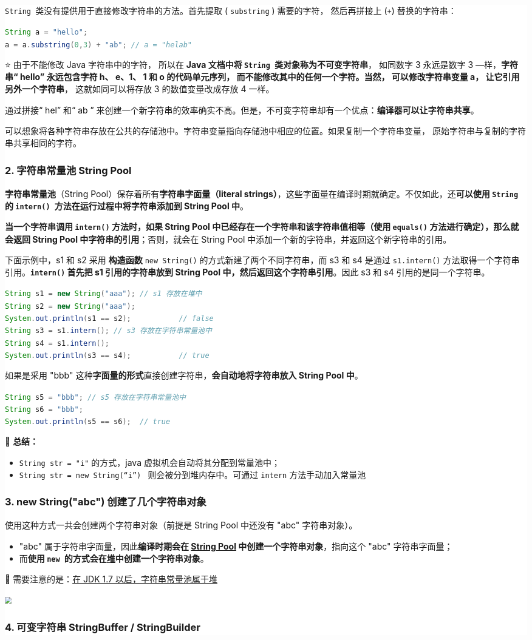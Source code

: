 `String `类没有提供用于直接修改字符串的方法。首先提取 ( `substring` ) 需要的字符， 然后再拼接上 (`+`) 替换的字符串：

```java
String a = "hello";
a = a.substring(0,3) + "ab"; // a = "helab"
```

⭐ 由于不能修改 Java 字符串中的字符， 所以在 **Java 文档中将 `String `类对象称为不可变字符串**， 如同数字 3 永远是数字 3 —样，**字符串“ hello” 永远包含字符 h、 e、1、 1 和 o 的代码单元序列， 而不能修改其中的任何一个字符。当然， 可以修改字符串变量 a， 让它引用另外一个字符串**， 这就如同可以将存放 3 的数值变量改成存放 4 一样。

通过拼接“ hel” 和“ ab ” 来创建一个新字符串的效率确实不高。但是，不可变字符串却有一个优点：**编译器可以让字符串共享**。

可以想象将各种字符串存放在公共的存储池中。字符串变量指向存储池中相应的位置。如果复制一个字符串变量， 原始字符串与复制的字符串共享相同的字符。

### 2. 字符串常量池 String Pool

**字符串常量池**（String Pool）保存着所有**字符串字面量（literal strings）**，这些字面量在编译时期就确定。不仅如此，还**可以使用 `String `的 `intern() `方法在运行过程中将字符串添加到 String Pool 中**。

**当一个字符串调用 `intern()` 方法时，如果 String Pool 中已经存在一个字符串和该字符串值相等（使用 `equals()` 方法进行确定），那么就会返回 String Pool 中字符串的引用**；否则，就会在 String Pool 中添加一个新的字符串，并返回这个新字符串的引用。

下面示例中，s1 和 s2 采用 **构造函数** `new String()` 的方式新建了两个不同字符串，而 s3 和 s4 是通过 `s1.intern()` 方法取得一个字符串引用。**`intern()` 首先把 s1 引用的字符串放到 String Pool 中，然后返回这个字符串引用**。因此 s3 和 s4 引用的是同一个字符串。

```java
String s1 = new String("aaa"); // s1 存放在堆中
String s2 = new String("aaa");
System.out.println(s1 == s2);           // false
String s3 = s1.intern(); // s3 存放在字符串常量池中
String s4 = s1.intern();
System.out.println(s3 == s4);           // true
```

如果是采用 "bbb" 这种**字面量的形式**直接创建字符串，**会自动地将字符串放入 String Pool 中**。

```java
String s5 = "bbb"; // s5 存放在字符串常量池中
String s6 = "bbb";
System.out.println(s5 == s6);  // true
```

🚩 **总结：**

- `String str = "i"` 的方式，java 虚拟机会自动将其分配到常量池中；
- `String str = new String(“i”) ` 则会被分到堆内存中。可通过 `intern` 方法手动加入常量池

### 3. new String("abc") 创建了几个字符串对象

使用这种方式一共会创建两个字符串对象（前提是 String Pool 中还没有 "abc" 字符串对象）。

- "abc" 属于字符串字面量，因此**编译时期会在 <u>String Pool</u> 中创建一个字符串对象**，指向这个 "abc" 字符串字面量；
- 而**使用 `new `的方式会在<u>堆</u>中创建一个字符串对象**。

🚨 需要注意的是：<u>在 JDK 1.7 以后，字符串常量池属于堆</u>

<img src="https://gitee.com/veal98/images/raw/master/img/20200906113117.png" style="zoom: 67%;" />

### 4. 可变字符串 StringBuffer / StringBuilder
